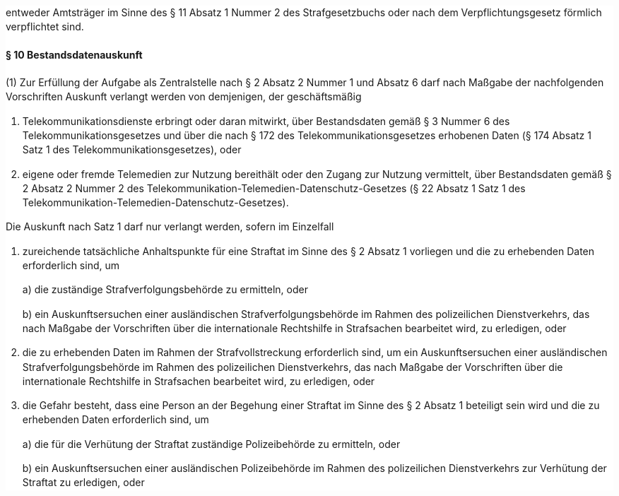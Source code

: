 entweder Amtsträger im Sinne des § 11 Absatz 1 Nummer 2 des
Strafgesetzbuchs oder nach dem Verpflichtungsgesetz förmlich
verpflichtet sind.


#### § 10 Bestandsdatenauskunft

(1) Zur Erfüllung der Aufgabe als Zentralstelle nach § 2 Absatz 2
Nummer 1 und Absatz 6 darf nach Maßgabe der nachfolgenden Vorschriften
Auskunft verlangt werden von demjenigen, der geschäftsmäßig

1.  Telekommunikationsdienste erbringt oder daran mitwirkt, über
    Bestandsdaten gemäß § 3 Nummer 6 des Telekommunikationsgesetzes und
    über die nach § 172 des Telekommunikationsgesetzes erhobenen Daten (§
    174 Absatz 1 Satz 1 des Telekommunikationsgesetzes), oder


2.  eigene oder fremde Telemedien zur Nutzung bereithält oder den Zugang
    zur Nutzung vermittelt, über Bestandsdaten gemäß § 2 Absatz 2 Nummer 2
    des Telekommunikation-Telemedien-Datenschutz-Gesetzes (§ 22 Absatz 1
    Satz 1 des Telekommunikation-Telemedien-Datenschutz-Gesetzes).



Die Auskunft nach Satz 1 darf nur verlangt werden, sofern im
Einzelfall

1.  zureichende tatsächliche Anhaltspunkte für eine Straftat im Sinne des
    § 2 Absatz 1 vorliegen und die zu erhebenden Daten erforderlich sind,
    um

    a)  die zuständige Strafverfolgungsbehörde zu ermitteln, oder


    b)  ein Auskunftsersuchen einer ausländischen Strafverfolgungsbehörde im
        Rahmen des polizeilichen Dienstverkehrs, das nach Maßgabe der
        Vorschriften über die internationale Rechtshilfe in Strafsachen
        bearbeitet wird, zu erledigen, oder





2.  die zu erhebenden Daten im Rahmen der Strafvollstreckung erforderlich
    sind, um ein Auskunftsersuchen einer ausländischen
    Strafverfolgungsbehörde im Rahmen des polizeilichen Dienstverkehrs,
    das nach Maßgabe der Vorschriften über die internationale Rechtshilfe
    in Strafsachen bearbeitet wird, zu erledigen, oder


3.  die Gefahr besteht, dass eine Person an der Begehung einer Straftat im
    Sinne des § 2 Absatz 1 beteiligt sein wird und die zu erhebenden Daten
    erforderlich sind, um

    a)  die für die Verhütung der Straftat zuständige Polizeibehörde zu
        ermitteln, oder


    b)  ein Auskunftsersuchen einer ausländischen Polizeibehörde im Rahmen des
        polizeilichen Dienstverkehrs zur Verhütung der Straftat zu erledigen,
        oder
